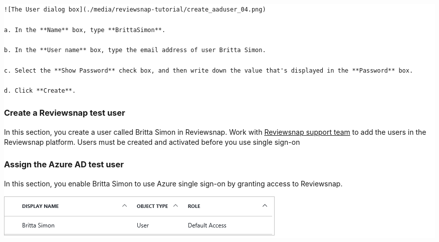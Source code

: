     ![The User dialog box](./media/reviewsnap-tutorial/create_aaduser_04.png)

    a. In the **Name** box, type **BrittaSimon**.

    b. In the **User name** box, type the email address of user Britta Simon.

    c. Select the **Show Password** check box, and then write down the value that's displayed in the **Password** box.

    d. Click **Create**.
 
### Create a Reviewsnap test user

In this section, you create a user called Britta Simon in Reviewsnap. Work with [Reviewsnap support team](mailto:support@reviewsnap.com) to add the users in the Reviewsnap platform. Users must be created and activated before you use single sign-on

### Assign the Azure AD test user

In this section, you enable Britta Simon to use Azure single sign-on by granting access to Reviewsnap.

![Assign the user role][200] 


[1]: ./media/reviewsnap-tutorial/tutorial_general_01.png
[2]: ./media/reviewsnap-tutorial/tutorial_general_02.png
[3]: ./media/reviewsnap-tutorial/tutorial_general_03.png
[4]: ./media/reviewsnap-tutorial/tutorial_general_04.png
[100]: ./media/reviewsnap-tutorial/tutorial_general_100.png
[200]: ./media/reviewsnap-tutorial/tutorial_general_200.png
[201]: ./media/reviewsnap-tutorial/tutorial_general_201.png
[202]: ./media/reviewsnap-tutorial/tutorial_general_202.png
[203]: ./media/reviewsnap-tutorial/tutorial_general_203.png